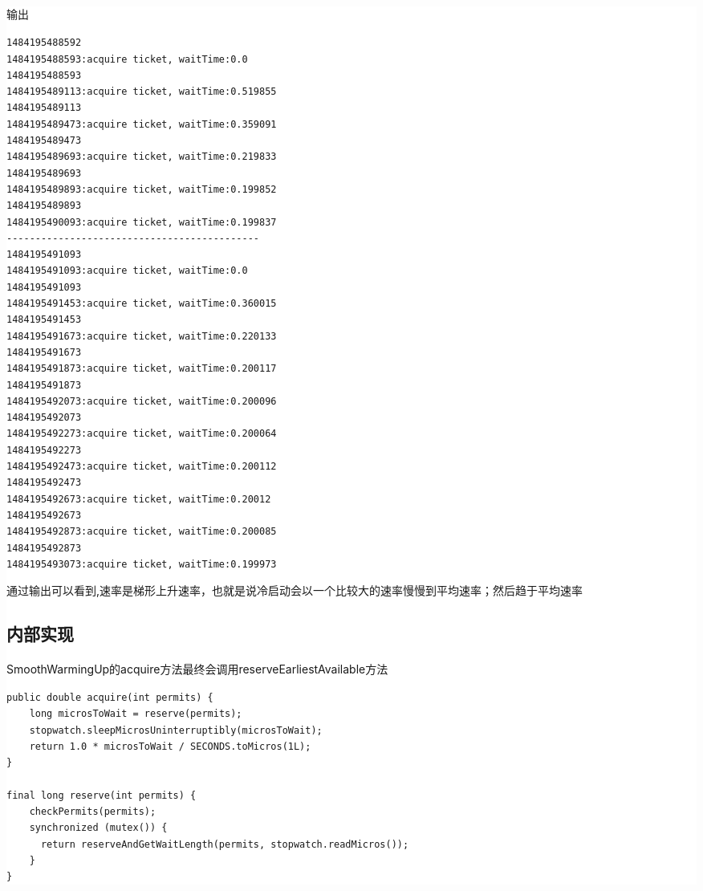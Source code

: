 输出

	1484195488592
	1484195488593:acquire ticket, waitTime:0.0
	1484195488593
	1484195489113:acquire ticket, waitTime:0.519855
	1484195489113
	1484195489473:acquire ticket, waitTime:0.359091
	1484195489473
	1484195489693:acquire ticket, waitTime:0.219833
	1484195489693
	1484195489893:acquire ticket, waitTime:0.199852
	1484195489893
	1484195490093:acquire ticket, waitTime:0.199837
	--------------------------------------------
	1484195491093
	1484195491093:acquire ticket, waitTime:0.0
	1484195491093
	1484195491453:acquire ticket, waitTime:0.360015
	1484195491453
	1484195491673:acquire ticket, waitTime:0.220133
	1484195491673
	1484195491873:acquire ticket, waitTime:0.200117
	1484195491873
	1484195492073:acquire ticket, waitTime:0.200096
	1484195492073
	1484195492273:acquire ticket, waitTime:0.200064
	1484195492273
	1484195492473:acquire ticket, waitTime:0.200112
	1484195492473
	1484195492673:acquire ticket, waitTime:0.20012
	1484195492673
	1484195492873:acquire ticket, waitTime:0.200085
	1484195492873
	1484195493073:acquire ticket, waitTime:0.199973

通过输出可以看到,速率是梯形上升速率，也就是说冷启动会以一个比较大的速率慢慢到平均速率；然后趋于平均速率

## 内部实现
SmoothWarmingUp的acquire方法最终会调用reserveEarliestAvailable方法

	public double acquire(int permits) {
		long microsToWait = reserve(permits);
		stopwatch.sleepMicrosUninterruptibly(microsToWait);
		return 1.0 * microsToWait / SECONDS.toMicros(1L);
	}
	  
	final long reserve(int permits) {
		checkPermits(permits);
		synchronized (mutex()) {
		  return reserveAndGetWaitLength(permits, stopwatch.readMicros());
		}
	}  
	